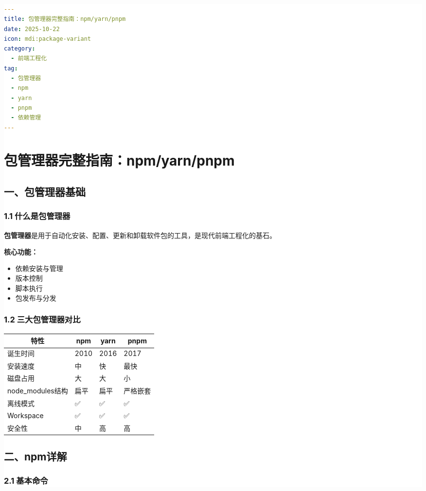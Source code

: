 ```yaml
---
title: 包管理器完整指南：npm/yarn/pnpm
date: 2025-10-22
icon: mdi:package-variant
category:
  - 前端工程化
tag:
  - 包管理器
  - npm
  - yarn
  - pnpm
  - 依赖管理
---
```


# 包管理器完整指南：npm/yarn/pnpm

## 一、包管理器基础

### 1.1 什么是包管理器

**包管理器**是用于自动化安装、配置、更新和卸载软件包的工具，是现代前端工程化的基石。

**核心功能：**
- 依赖安装与管理
- 版本控制
- 脚本执行
- 包发布与分发

### 1.2 三大包管理器对比

| 特性 | npm | yarn | pnpm |
|------|-----|------|------|
| 诞生时间 | 2010 | 2016 | 2017 |
| 安装速度 | 中 | 快 | 最快 |
| 磁盘占用 | 大 | 大 | 小 |
| node_modules结构 | 扁平 | 扁平 | 严格嵌套 |
| 离线模式 | ✅ | ✅ | ✅ |
| Workspace | ✅ | ✅ | ✅ |
| 安全性 | 中 | 高 | 高 |

## 二、npm详解

### 2.1 基本命令
